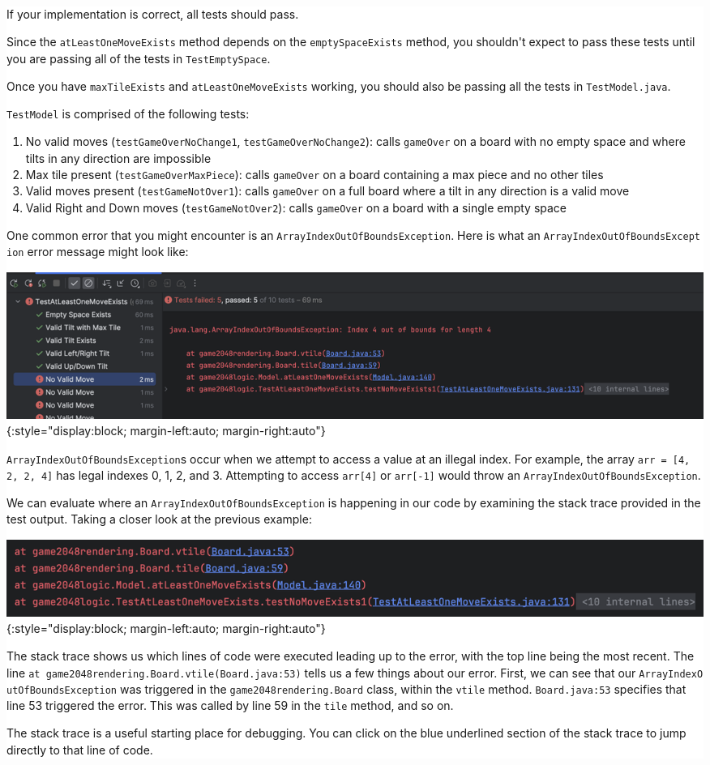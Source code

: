 If your implementation is correct, all tests should pass.

Since the `atLeastOneMoveExists` method depends on the `emptySpaceExists` method, you shouldn't expect to pass these tests until you are passing all of the tests in `TestEmptySpace`.

Once you have `maxTileExists` and `atLeastOneMoveExists` working, you should also be passing all the tests in `TestModel.java`.

`TestModel` is comprised of the following tests:

1. No valid moves (`testGameOverNoChange1`, `testGameOverNoChange2`): calls `gameOver` on a board with no empty space and where tilts in any direction are impossible
2. Max tile present (`testGameOverMaxPiece`): calls `gameOver` on a board containing a max piece and no other tiles
3. Valid moves present (`testGameNotOver1`): calls `gameOver` on a full board where a tilt in any direction is a valid move
4. Valid Right and Down moves (`testGameNotOver2`): calls `gameOver` on a board with a single empty space

One common error that you might encounter is an `ArrayIndexOutOfBoundsException`. Here is what an `ArrayIndexOutOfBoundsException` error message might look like:

![ArrayIndexOutOfBoundsException](/img/cs61b/index-oob-error.png){:style="display:block; margin-left:auto; margin-right:auto"}

`ArrayIndexOutOfBoundsException`s occur when we attempt to access a value at an illegal index. For example, the array `arr = [4, 2, 2, 4]` has legal indexes 0, 1, 2, and 3. Attempting to access `arr[4]` or `arr[-1]` would throw an `ArrayIndexOutOfBoundsException`. 

We can evaluate where an `ArrayIndexOutOfBoundsException` is happening in our code by examining the stack trace provided in the test output. Taking a closer look at the previous example:

![StackTrace](/img/cs61b/stack-trace.png){:style="display:block; margin-left:auto; margin-right:auto"}

The stack trace shows us which lines of code were executed leading up to the error, with the top line being the most recent. The line `at game2048rendering.Board.vtile(Board.java:53)` tells us a few things about our error. First, we can see that our `ArrayIndexOutOfBoundsException` was triggered in the `game2048rendering.Board` class, within the `vtile` method. `Board.java:53` specifies that line 53 triggered the error. This was called by line 59 in the `tile` method, and so on.

The stack trace is a useful starting place for debugging. You can click on the blue underlined section of the stack trace to jump directly to that line of code.
